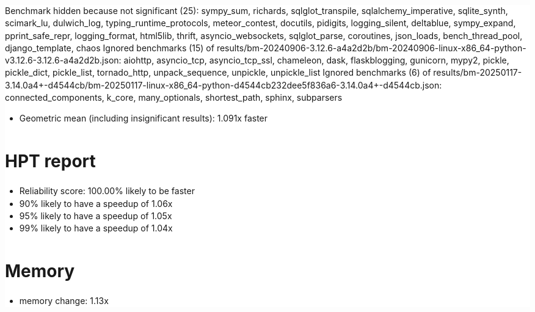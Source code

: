 Benchmark hidden because not significant (25): sympy_sum, richards, sqlglot_transpile, sqlalchemy_imperative, sqlite_synth, scimark_lu, dulwich_log, typing_runtime_protocols, meteor_contest, docutils, pidigits, logging_silent, deltablue, sympy_expand, pprint_safe_repr, logging_format, html5lib, thrift, asyncio_websockets, sqlglot_parse, coroutines, json_loads, bench_thread_pool, django_template, chaos
Ignored benchmarks (15) of results/bm-20240906-3.12.6-a4a2d2b/bm-20240906-linux-x86_64-python-v3.12.6-3.12.6-a4a2d2b.json: aiohttp, asyncio_tcp, asyncio_tcp_ssl, chameleon, dask, flaskblogging, gunicorn, mypy2, pickle, pickle_dict, pickle_list, tornado_http, unpack_sequence, unpickle, unpickle_list
Ignored benchmarks (6) of results/bm-20250117-3.14.0a4+-d4544cb/bm-20250117-linux-x86_64-python-d4544cb232dee5f836a6-3.14.0a4+-d4544cb.json: connected_components, k_core, many_optionals, shortest_path, sphinx, subparsers

- Geometric mean (including insignificant results): 1.091x faster

# HPT report

- Reliability score: 100.00% likely to be faster
- 90% likely to have a speedup of 1.06x
- 95% likely to have a speedup of 1.05x
- 99% likely to have a speedup of 1.04x

# Memory
- memory change: 1.13x